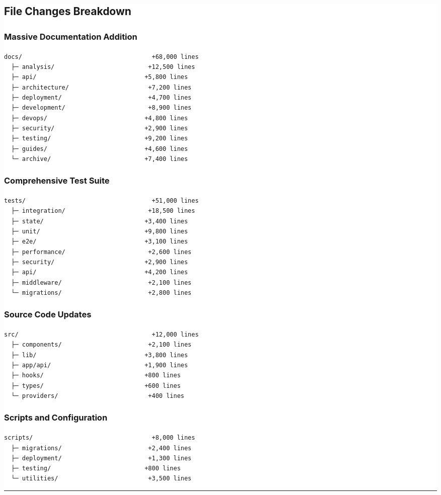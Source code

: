 
## File Changes Breakdown

### Massive Documentation Addition
```
docs/                                    +68,000 lines
  ├─ analysis/                          +12,500 lines
  ├─ api/                              +5,800 lines
  ├─ architecture/                      +7,200 lines
  ├─ deployment/                        +4,700 lines
  ├─ development/                       +8,900 lines
  ├─ devops/                           +4,800 lines
  ├─ security/                         +2,900 lines
  ├─ testing/                          +9,200 lines
  ├─ guides/                           +4,600 lines
  └─ archive/                          +7,400 lines
```

### Comprehensive Test Suite
```
tests/                                   +51,000 lines
  ├─ integration/                       +18,500 lines
  ├─ state/                            +3,400 lines
  ├─ unit/                             +9,800 lines
  ├─ e2e/                              +3,100 lines
  ├─ performance/                       +2,600 lines
  ├─ security/                         +2,900 lines
  ├─ api/                              +4,200 lines
  ├─ middleware/                        +2,100 lines
  └─ migrations/                        +2,800 lines
```

### Source Code Updates
```
src/                                     +12,000 lines
  ├─ components/                        +2,100 lines
  ├─ lib/                              +3,800 lines
  ├─ app/api/                          +1,900 lines
  ├─ hooks/                            +800 lines
  ├─ types/                            +600 lines
  └─ providers/                         +400 lines
```

### Scripts and Configuration
```
scripts/                                 +8,000 lines
  ├─ migrations/                        +2,400 lines
  ├─ deployment/                        +1,300 lines
  ├─ testing/                          +800 lines
  └─ utilities/                         +3,500 lines
```

---